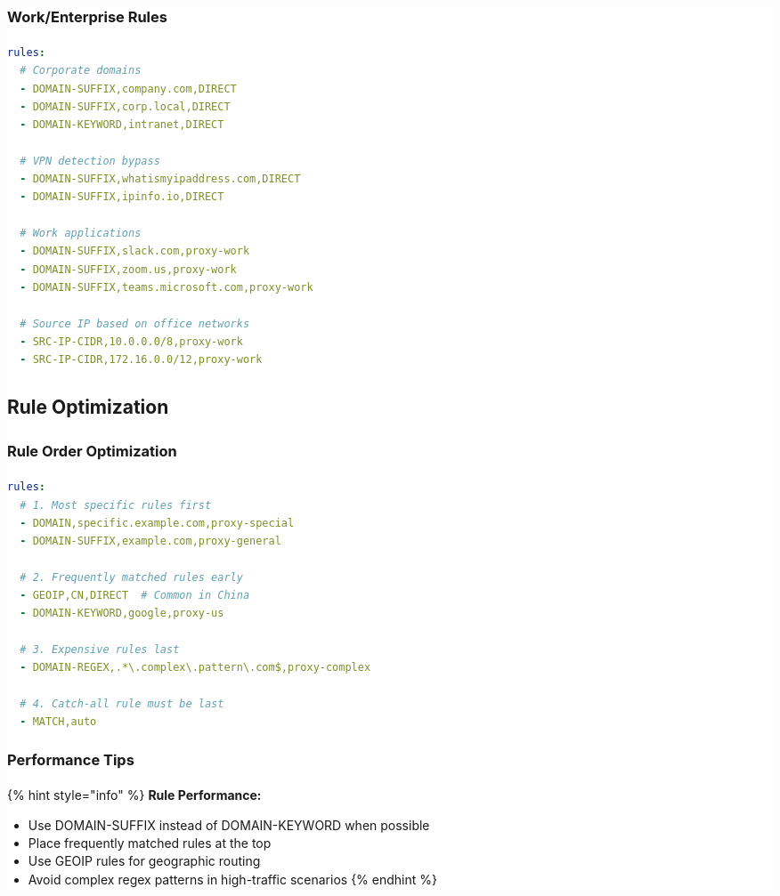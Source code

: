 ### Work/Enterprise Rules

```yaml
rules:
  # Corporate domains
  - DOMAIN-SUFFIX,company.com,DIRECT
  - DOMAIN-SUFFIX,corp.local,DIRECT
  - DOMAIN-KEYWORD,intranet,DIRECT
  
  # VPN detection bypass
  - DOMAIN-SUFFIX,whatismyipaddress.com,DIRECT
  - DOMAIN-SUFFIX,ipinfo.io,DIRECT
  
  # Work applications
  - DOMAIN-SUFFIX,slack.com,proxy-work
  - DOMAIN-SUFFIX,zoom.us,proxy-work
  - DOMAIN-SUFFIX,teams.microsoft.com,proxy-work
  
  # Source IP based on office networks
  - SRC-IP-CIDR,10.0.0.0/8,proxy-work
  - SRC-IP-CIDR,172.16.0.0/12,proxy-work
```

## Rule Optimization

### Rule Order Optimization

```yaml
rules:
  # 1. Most specific rules first
  - DOMAIN,specific.example.com,proxy-special
  - DOMAIN-SUFFIX,example.com,proxy-general
  
  # 2. Frequently matched rules early
  - GEOIP,CN,DIRECT  # Common in China
  - DOMAIN-KEYWORD,google,proxy-us
  
  # 3. Expensive rules last
  - DOMAIN-REGEX,.*\.complex\.pattern\.com$,proxy-complex
  
  # 4. Catch-all rule must be last
  - MATCH,auto
```

### Performance Tips

{% hint style="info" %}
**Rule Performance:**
- Use DOMAIN-SUFFIX instead of DOMAIN-KEYWORD when possible
- Place frequently matched rules at the top
- Use GEOIP rules for geographic routing
- Avoid complex regex patterns in high-traffic scenarios
{% endhint %}
